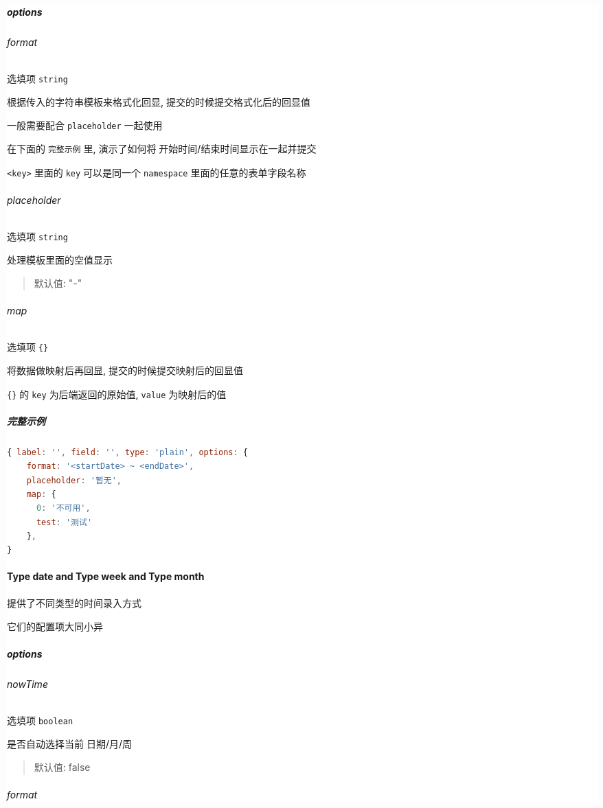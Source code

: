 ##### options

###### format

选填项 `string`

根据传入的字符串模板来格式化回显, 提交的时候提交格式化后的回显值

一般需要配合 `placeholder` 一起使用

在下面的 `完整示例` 里, 演示了如何将 开始时间/结束时间显示在一起并提交

`<key>` 里面的 `key` 可以是同一个 `namespace` 里面的任意的表单字段名称

###### placeholder

选填项 `string`

处理模板里面的空值显示

> 默认值: "-"

###### map

选填项 `{}`

将数据做映射后再回显, 提交的时候提交映射后的回显值

`{}` 的 `key` 为后端返回的原始值, `value` 为映射后的值

##### 完整示例

```javascript
{ label: '', field: '', type: 'plain', options: {
    format: '<startDate> ~ <endDate>',
    placeholder: '暂无',
    map: {
      0: '不可用',
      test: '测试'
    },
}
```

#### Type date and Type week and Type month

提供了不同类型的时间录入方式

它们的配置项大同小异

##### options

###### nowTime

选填项 `boolean`

是否自动选择当前 日期/月/周

> 默认值: false

###### format
